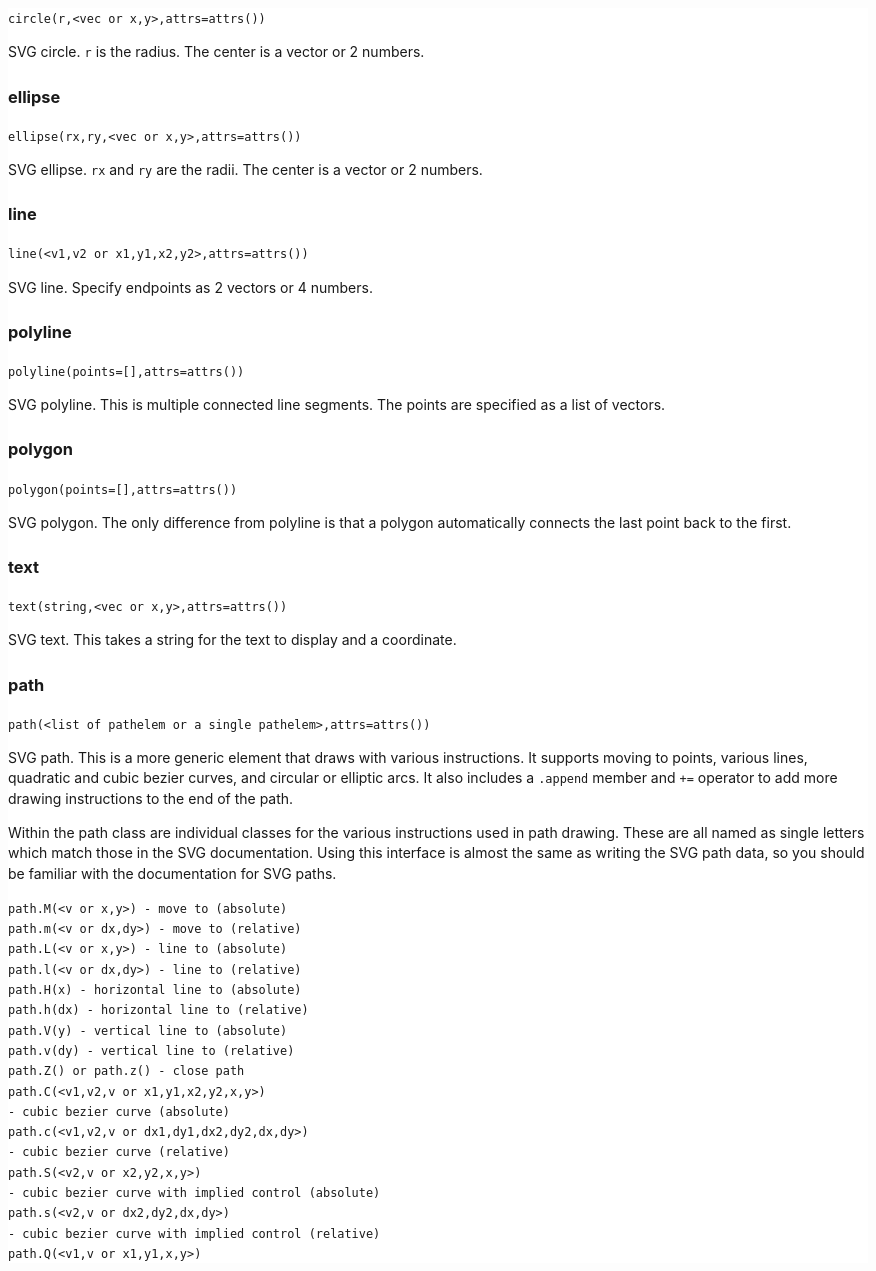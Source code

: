 `circle(r,<vec or x,y>,attrs=attrs())`

SVG circle. `r` is the radius. The center is a vector or 2 numbers.

### ellipse

`ellipse(rx,ry,<vec or x,y>,attrs=attrs())`

SVG ellipse. `rx` and `ry` are the radii. The center is a vector or 2 numbers.

### line

`line(<v1,v2 or x1,y1,x2,y2>,attrs=attrs())`

SVG line. Specify endpoints as 2 vectors or 4 numbers.

### polyline

`polyline(points=[],attrs=attrs())`

SVG polyline. This is multiple connected line segments. The points are specified
as a list of vectors.

### polygon

`polygon(points=[],attrs=attrs())`

SVG polygon. The only difference from polyline is that a polygon automatically
connects the last point back to the first.

### text

`text(string,<vec or x,y>,attrs=attrs())`

SVG text. This takes a string for the text to display and a coordinate.

### path

`path(<list of pathelem or a single pathelem>,attrs=attrs())`

SVG path. This is a more generic element that draws with various instructions.
It supports moving to points, various lines, quadratic and cubic bezier curves,
and circular or elliptic arcs. It also includes a `.append` member and `+=`
operator to add more drawing instructions to the end of the path.

Within the path class are individual classes for the various instructions used
in path drawing. These are all named as single letters which match those in the
SVG documentation. Using this interface is almost the same as writing the SVG
path data, so you should be familiar with the documentation for SVG paths.

```
path.M(<v or x,y>) - move to (absolute)
path.m(<v or dx,dy>) - move to (relative)
path.L(<v or x,y>) - line to (absolute)
path.l(<v or dx,dy>) - line to (relative)
path.H(x) - horizontal line to (absolute)
path.h(dx) - horizontal line to (relative)
path.V(y) - vertical line to (absolute)
path.v(dy) - vertical line to (relative)
path.Z() or path.z() - close path
path.C(<v1,v2,v or x1,y1,x2,y2,x,y>)
- cubic bezier curve (absolute)
path.c(<v1,v2,v or dx1,dy1,dx2,dy2,dx,dy>)
- cubic bezier curve (relative)
path.S(<v2,v or x2,y2,x,y>)
- cubic bezier curve with implied control (absolute)
path.s(<v2,v or dx2,dy2,dx,dy>)
- cubic bezier curve with implied control (relative)
path.Q(<v1,v or x1,y1,x,y>)
```